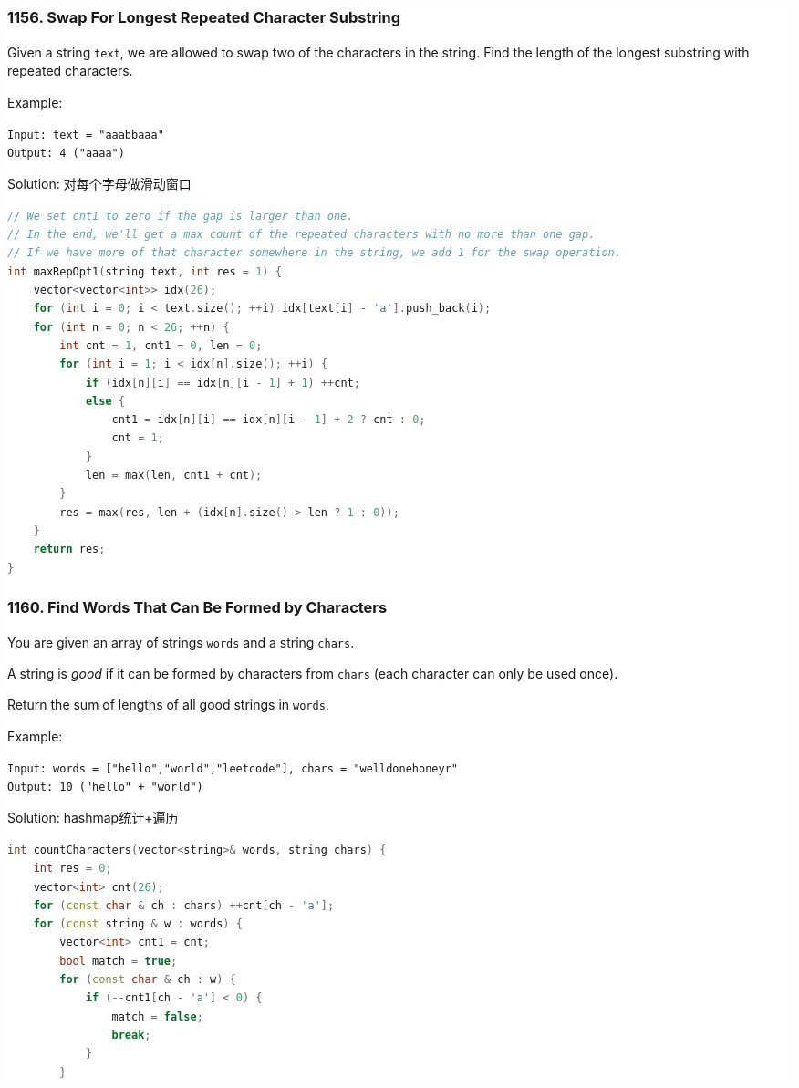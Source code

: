 ### 1156. Swap For Longest Repeated Character Substring

Given a string `text`, we are allowed to swap two of the characters in the string. Find the length of the longest substring with repeated characters.

Example:

```
Input: text = "aaabbaaa"
Output: 4 ("aaaa")
```

Solution: 对每个字母做滑动窗口

```cpp
// We set cnt1 to zero if the gap is larger than one.
// In the end, we'll get a max count of the repeated characters with no more than one gap.
// If we have more of that character somewhere in the string, we add 1 for the swap operation.
int maxRepOpt1(string text, int res = 1) {
    vector<vector<int>> idx(26);
    for (int i = 0; i < text.size(); ++i) idx[text[i] - 'a'].push_back(i);
    for (int n = 0; n < 26; ++n) {
        int cnt = 1, cnt1 = 0, len = 0;
        for (int i = 1; i < idx[n].size(); ++i) {
            if (idx[n][i] == idx[n][i - 1] + 1) ++cnt;
            else {
                cnt1 = idx[n][i] == idx[n][i - 1] + 2 ? cnt : 0;
                cnt = 1;
            }
            len = max(len, cnt1 + cnt);        
        }
        res = max(res, len + (idx[n].size() > len ? 1 : 0));
    }
    return res;
}
```

### 1160. Find Words That Can Be Formed by Characters

You are given an array of strings `words` and a string `chars`.

A string is *good* if it can be formed by characters from `chars` (each character can only be used once).

Return the sum of lengths of all good strings in `words`.

Example:

```
Input: words = ["hello","world","leetcode"], chars = "welldonehoneyr"
Output: 10 ("hello" + "world")
```

Solution: hashmap统计+遍历

```cpp
int countCharacters(vector<string>& words, string chars) {
    int res = 0;
    vector<int> cnt(26);
    for (const char & ch : chars) ++cnt[ch - 'a'];
    for (const string & w : words) {
        vector<int> cnt1 = cnt;
        bool match = true;
        for (const char & ch : w) {
            if (--cnt1[ch - 'a'] < 0) {
                match = false;
                break;
            }
        }
```